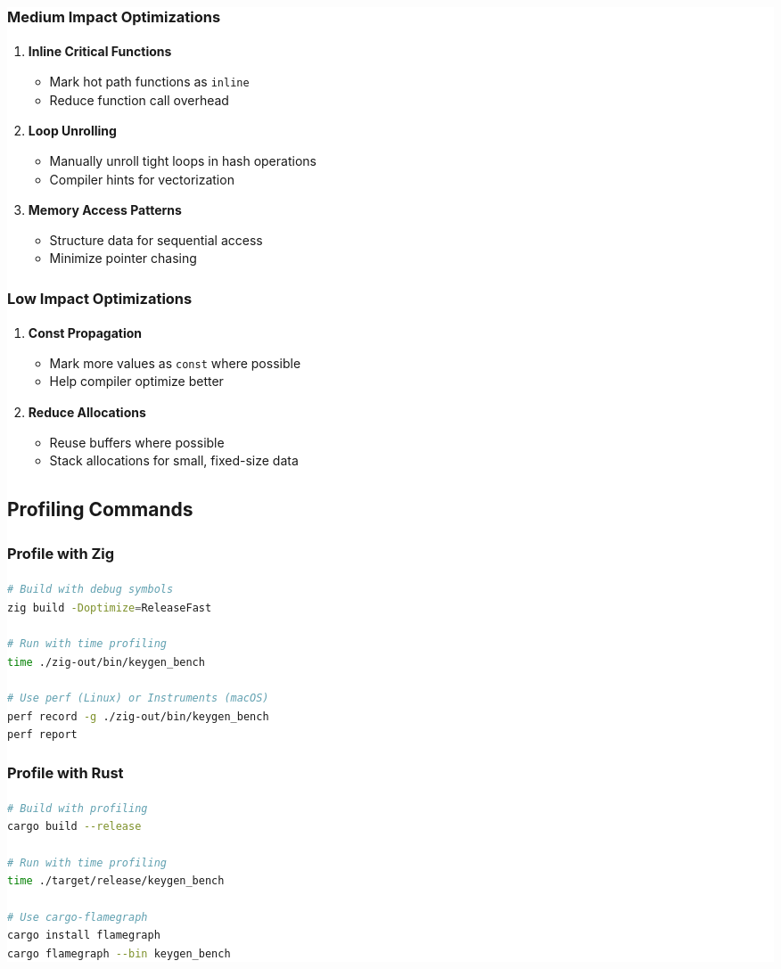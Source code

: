 ### Medium Impact Optimizations

1. **Inline Critical Functions**
   - Mark hot path functions as `inline`
   - Reduce function call overhead

2. **Loop Unrolling**
   - Manually unroll tight loops in hash operations
   - Compiler hints for vectorization

3. **Memory Access Patterns**
   - Structure data for sequential access
   - Minimize pointer chasing

### Low Impact Optimizations

1. **Const Propagation**
   - Mark more values as `const` where possible
   - Help compiler optimize better

2. **Reduce Allocations**
   - Reuse buffers where possible
   - Stack allocations for small, fixed-size data

## Profiling Commands

### Profile with Zig

```bash
# Build with debug symbols
zig build -Doptimize=ReleaseFast

# Run with time profiling
time ./zig-out/bin/keygen_bench

# Use perf (Linux) or Instruments (macOS)
perf record -g ./zig-out/bin/keygen_bench
perf report
```

### Profile with Rust

```bash
# Build with profiling
cargo build --release

# Run with time profiling
time ./target/release/keygen_bench

# Use cargo-flamegraph
cargo install flamegraph
cargo flamegraph --bin keygen_bench
```

